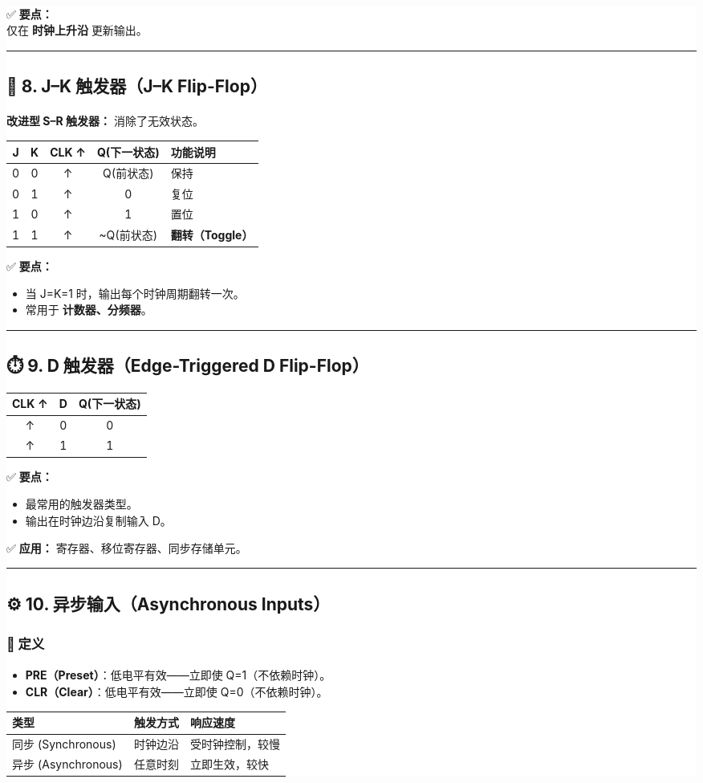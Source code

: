 ✅ **要点：**  
仅在 **时钟上升沿** 更新输出。

---

## 🔸 8. J–K 触发器（J–K Flip-Flop）

**改进型 S–R 触发器：** 消除了无效状态。

| J | K | CLK ↑ | Q(下一状态) | 功能说明 |
|:-:|:-:|:-:|:-:|:--|
| 0 | 0 | ↑ | Q(前状态) | 保持 |
| 0 | 1 | ↑ | 0 | 复位 |
| 1 | 0 | ↑ | 1 | 置位 |
| 1 | 1 | ↑ | ~Q(前状态) | **翻转（Toggle）** |

✅ **要点：**
- 当 J=K=1 时，输出每个时钟周期翻转一次。  
- 常用于 **计数器、分频器**。

---

## ⏱️ 9. D 触发器（Edge-Triggered D Flip-Flop）

| CLK ↑ | D | Q(下一状态) |
|:-:|:-:|:-:|
| ↑ | 0 | 0 |
| ↑ | 1 | 1 |

✅ **要点：**
- 最常用的触发器类型。  
- 输出在时钟边沿复制输入 D。  

✅ **应用：**
寄存器、移位寄存器、同步存储单元。

---

## ⚙️ 10. 异步输入（Asynchronous Inputs）

### 🔸 定义
- **PRE（Preset）**：低电平有效——立即使 Q=1（不依赖时钟）。  
- **CLR（Clear）**：低电平有效——立即使 Q=0（不依赖时钟）。

| 类型 | 触发方式 | 响应速度 |
|:--|:--|:--|
| 同步 (Synchronous) | 时钟边沿 | 受时钟控制，较慢 |
| 异步 (Asynchronous) | 任意时刻 | 立即生效，较快 |
